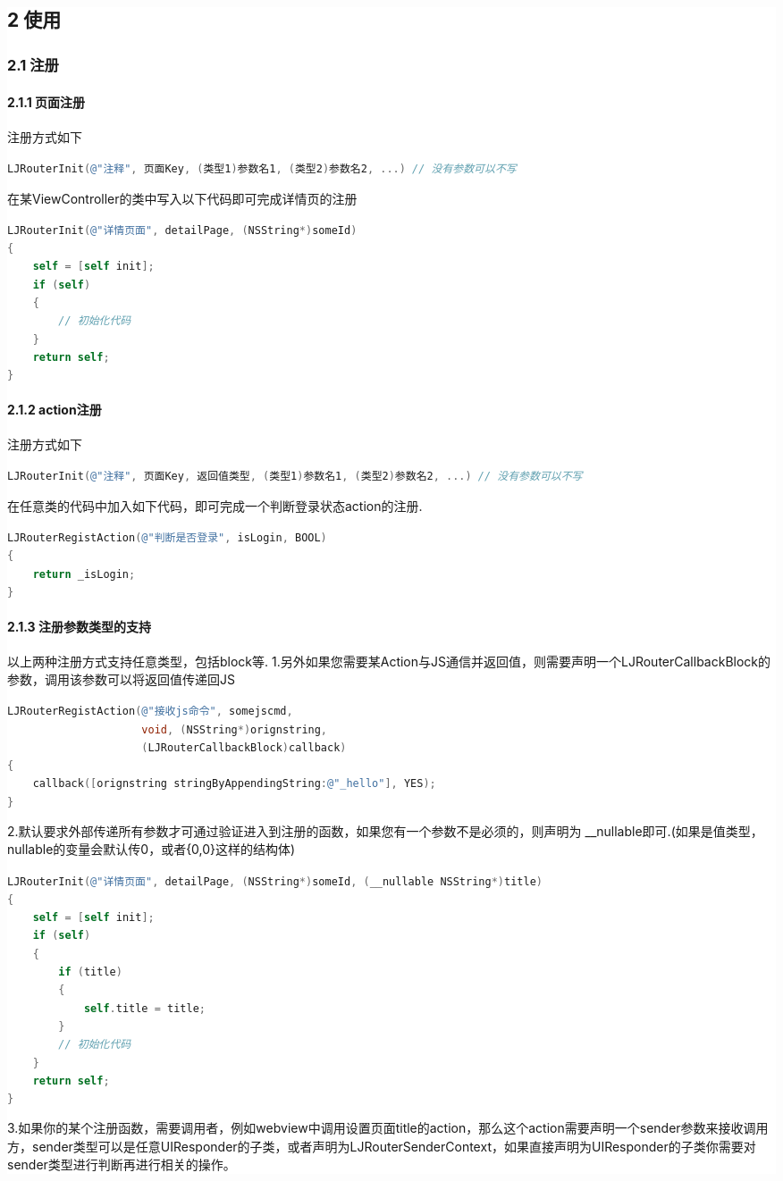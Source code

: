 

## 2 使用
### 2.1 注册
#### 2.1.1 页面注册
注册方式如下
```objectivec
LJRouterInit(@"注释", 页面Key, (类型1)参数名1, (类型2)参数名2, ...) // 没有参数可以不写
```
在某ViewController的类中写入以下代码即可完成详情页的注册
```objectivec
LJRouterInit(@"详情页面", detailPage, (NSString*)someId)
{
    self = [self init];
    if (self)
    {
        // 初始化代码
    }
    return self;
}
```
#### 2.1.2 action注册
注册方式如下
```objectivec
LJRouterInit(@"注释", 页面Key, 返回值类型, (类型1)参数名1, (类型2)参数名2, ...) // 没有参数可以不写
```
在任意类的代码中加入如下代码，即可完成一个判断登录状态action的注册.
``` objectivec
LJRouterRegistAction(@"判断是否登录", isLogin, BOOL)
{
    return _isLogin;
}
```

#### 2.1.3 注册参数类型的支持
以上两种注册方式支持任意类型，包括block等.
1.另外如果您需要某Action与JS通信并返回值，则需要声明一个LJRouterCallbackBlock的参数，调用该参数可以将返回值传递回JS
``` objectivec
LJRouterRegistAction(@"接收js命令", somejscmd,
                     void, (NSString*)orignstring,
                     (LJRouterCallbackBlock)callback)
{
    callback([orignstring stringByAppendingString:@"_hello"], YES);
}
```

2.默认要求外部传递所有参数才可通过验证进入到注册的函数，如果您有一个参数不是必须的，则声明为 __nullable即可.(如果是值类型，nullable的变量会默认传0，或者{0,0}这样的结构体)
```objectivec
LJRouterInit(@"详情页面", detailPage, (NSString*)someId, (__nullable NSString*)title)
{
    self = [self init];
    if (self)
    {
        if (title)
        {
            self.title = title;
        }
        // 初始化代码
    }
    return self;
}
```
3.如果你的某个注册函数，需要调用者，例如webview中调用设置页面title的action，那么这个action需要声明一个sender参数来接收调用方，sender类型可以是任意UIResponder的子类，或者声明为LJRouterSenderContext，如果直接声明为UIResponder的子类你需要对sender类型进行判断再进行相关的操作。